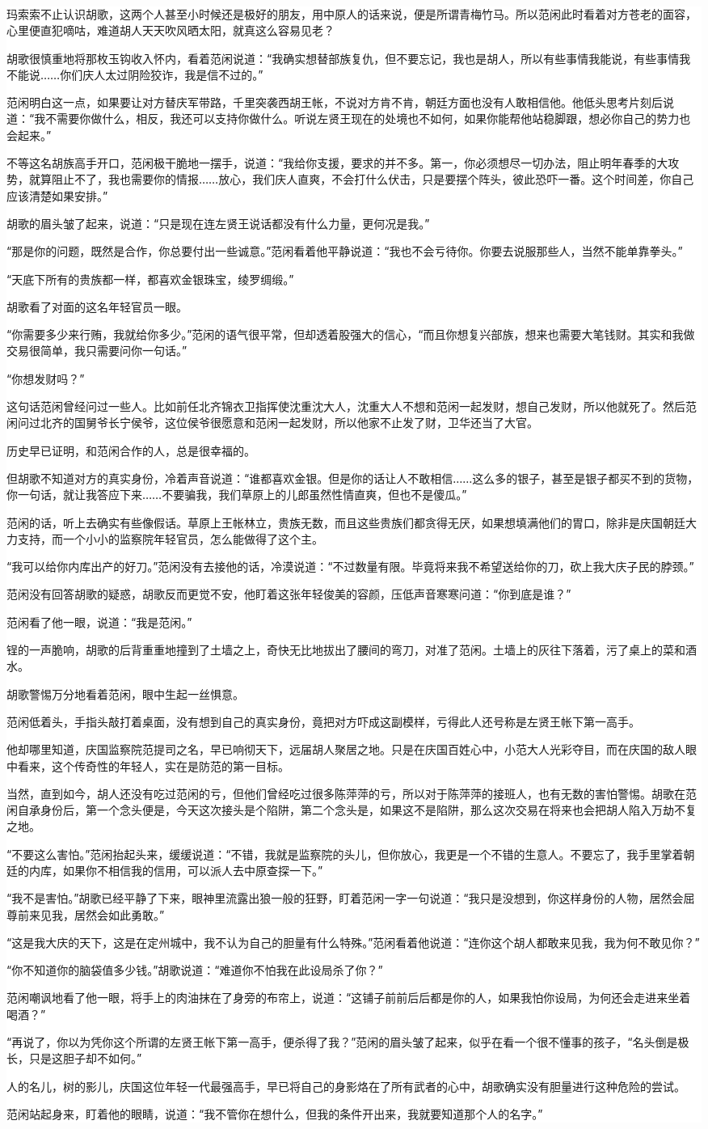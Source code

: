 玛索索不止认识胡歌，这两个人甚至小时候还是极好的朋友，用中原人的话来说，便是所谓青梅竹马。所以范闲此时看着对方苍老的面容，心里便直犯嘀咕，难道胡人天天吹风晒太阳，就真这么容易见老？

胡歌很慎重地将那枚玉钩收入怀内，看着范闲说道：“我确实想替部族复仇，但不要忘记，我也是胡人，所以有些事情我能说，有些事情我不能说……你们庆人太过阴险狡诈，我是信不过的。”

范闲明白这一点，如果要让对方替庆军带路，千里突袭西胡王帐，不说对方肯不肯，朝廷方面也没有人敢相信他。他低头思考片刻后说道：“我不需要你做什么，相反，我还可以支持你做什么。听说左贤王现在的处境也不如何，如果你能帮他站稳脚跟，想必你自己的势力也会起来。”

不等这名胡族高手开口，范闲极干脆地一摆手，说道：“我给你支援，要求的并不多。第一，你必须想尽一切办法，阻止明年春季的大攻势，就算阻止不了，我也需要你的情报……放心，我们庆人直爽，不会打什么伏击，只是要摆个阵头，彼此恐吓一番。这个时间差，你自己应该清楚如果安排。”

胡歌的眉头皱了起来，说道：“只是现在连左贤王说话都没有什么力量，更何况是我。”

“那是你的问题，既然是合作，你总要付出一些诚意。”范闲看着他平静说道：“我也不会亏待你。你要去说服那些人，当然不能单靠拳头。”

“天底下所有的贵族都一样，都喜欢金银珠宝，绫罗绸缎。”

胡歌看了对面的这名年轻官员一眼。

“你需要多少来行贿，我就给你多少。”范闲的语气很平常，但却透着股强大的信心，“而且你想复兴部族，想来也需要大笔钱财。其实和我做交易很简单，我只需要问你一句话。”

“你想发财吗？”

这句话范闲曾经问过一些人。比如前任北齐锦衣卫指挥使沈重沈大人，沈重大人不想和范闲一起发财，想自己发财，所以他就死了。然后范闲问过北齐的国舅爷长宁侯爷，这位侯爷很愿意和范闲一起发财，所以他家不止发了财，卫华还当了大官。

历史早已证明，和范闲合作的人，总是很幸福的。

但胡歌不知道对方的真实身份，冷着声音说道：“谁都喜欢金银。但是你的话让人不敢相信……这么多的银子，甚至是银子都买不到的货物，你一句话，就让我答应下来……不要骗我，我们草原上的儿郎虽然性情直爽，但也不是傻瓜。”

范闲的话，听上去确实有些像假话。草原上王帐林立，贵族无数，而且这些贵族们都贪得无厌，如果想填满他们的胃口，除非是庆国朝廷大力支持，而一个小小的监察院年轻官员，怎么能做得了这个主。

“我可以给你内库出产的好刀。”范闲没有去接他的话，冷漠说道：“不过数量有限。毕竟将来我不希望送给你的刀，砍上我大庆子民的脖颈。”

范闲没有回答胡歌的疑惑，胡歌反而更觉不安，他盯着这张年轻俊美的容颜，压低声音寒寒问道：“你到底是谁？”

范闲看了他一眼，说道：“我是范闲。”

锃的一声脆响，胡歌的后背重重地撞到了土墙之上，奇快无比地拔出了腰间的弯刀，对准了范闲。土墙上的灰往下落着，污了桌上的菜和酒水。

胡歌警惕万分地看着范闲，眼中生起一丝惧意。

范闲低着头，手指头敲打着桌面，没有想到自己的真实身份，竟把对方吓成这副模样，亏得此人还号称是左贤王帐下第一高手。

他却哪里知道，庆国监察院范提司之名，早已响彻天下，远届胡人聚居之地。只是在庆国百姓心中，小范大人光彩夺目，而在庆国的敌人眼中看来，这个传奇性的年轻人，实在是防范的第一目标。

当然，直到如今，胡人还没有吃过范闲的亏，但他们曾经吃过很多陈萍萍的亏，所以对于陈萍萍的接班人，也有无数的害怕警惕。胡歌在范闲自承身份后，第一个念头便是，今天这次接头是个陷阱，第二个念头是，如果这不是陷阱，那么这次交易在将来也会把胡人陷入万劫不复之地。

“不要这么害怕。”范闲抬起头来，缓缓说道：“不错，我就是监察院的头儿，但你放心，我更是一个不错的生意人。不要忘了，我手里掌着朝廷的内库，如果你不相信我的信用，可以派人去中原查探一下。”

“我不是害怕。”胡歌已经平静了下来，眼神里流露出狼一般的狂野，盯着范闲一字一句说道：“我只是没想到，你这样身份的人物，居然会屈尊前来见我，居然会如此勇敢。”

“这是我大庆的天下，这是在定州城中，我不认为自己的胆量有什么特殊。”范闲看着他说道：“连你这个胡人都敢来见我，我为何不敢见你？”

“你不知道你的脑袋值多少钱。”胡歌说道：“难道你不怕我在此设局杀了你？”

范闲嘲讽地看了他一眼，将手上的肉油抹在了身旁的布帘上，说道：“这铺子前前后后都是你的人，如果我怕你设局，为何还会走进来坐着喝酒？”

“再说了，你以为凭你这个所谓的左贤王帐下第一高手，便杀得了我？”范闲的眉头皱了起来，似乎在看一个很不懂事的孩子，“名头倒是极长，只是这胆子却不如何。”

人的名儿，树的影儿，庆国这位年轻一代最强高手，早已将自己的身影烙在了所有武者的心中，胡歌确实没有胆量进行这种危险的尝试。

范闲站起身来，盯着他的眼睛，说道：“我不管你在想什么，但我的条件开出来，我就要知道那个人的名字。”
